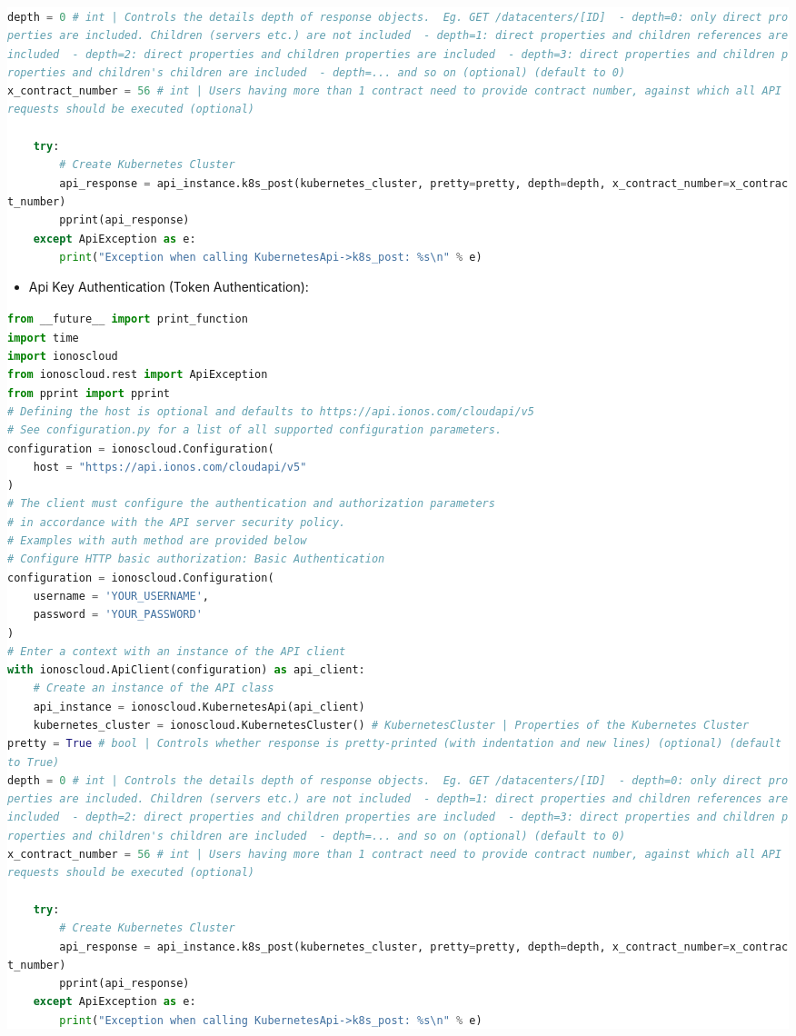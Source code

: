 ```python
depth = 0 # int | Controls the details depth of response objects.  Eg. GET /datacenters/[ID]  - depth=0: only direct properties are included. Children (servers etc.) are not included  - depth=1: direct properties and children references are included  - depth=2: direct properties and children properties are included  - depth=3: direct properties and children properties and children's children are included  - depth=... and so on (optional) (default to 0)
x_contract_number = 56 # int | Users having more than 1 contract need to provide contract number, against which all API requests should be executed (optional)

    try:
        # Create Kubernetes Cluster
        api_response = api_instance.k8s_post(kubernetes_cluster, pretty=pretty, depth=depth, x_contract_number=x_contract_number)
        pprint(api_response)
    except ApiException as e:
        print("Exception when calling KubernetesApi->k8s_post: %s\n" % e)
```

* Api Key Authentication (Token Authentication):
```python
from __future__ import print_function
import time
import ionoscloud
from ionoscloud.rest import ApiException
from pprint import pprint
# Defining the host is optional and defaults to https://api.ionos.com/cloudapi/v5
# See configuration.py for a list of all supported configuration parameters.
configuration = ionoscloud.Configuration(
    host = "https://api.ionos.com/cloudapi/v5"
)
# The client must configure the authentication and authorization parameters
# in accordance with the API server security policy.
# Examples with auth method are provided below
# Configure HTTP basic authorization: Basic Authentication
configuration = ionoscloud.Configuration(
    username = 'YOUR_USERNAME',
    password = 'YOUR_PASSWORD'
)
# Enter a context with an instance of the API client
with ionoscloud.ApiClient(configuration) as api_client:
    # Create an instance of the API class
    api_instance = ionoscloud.KubernetesApi(api_client)
    kubernetes_cluster = ionoscloud.KubernetesCluster() # KubernetesCluster | Properties of the Kubernetes Cluster
pretty = True # bool | Controls whether response is pretty-printed (with indentation and new lines) (optional) (default to True)
depth = 0 # int | Controls the details depth of response objects.  Eg. GET /datacenters/[ID]  - depth=0: only direct properties are included. Children (servers etc.) are not included  - depth=1: direct properties and children references are included  - depth=2: direct properties and children properties are included  - depth=3: direct properties and children properties and children's children are included  - depth=... and so on (optional) (default to 0)
x_contract_number = 56 # int | Users having more than 1 contract need to provide contract number, against which all API requests should be executed (optional)

    try:
        # Create Kubernetes Cluster
        api_response = api_instance.k8s_post(kubernetes_cluster, pretty=pretty, depth=depth, x_contract_number=x_contract_number)
        pprint(api_response)
    except ApiException as e:
        print("Exception when calling KubernetesApi->k8s_post: %s\n" % e)
```
